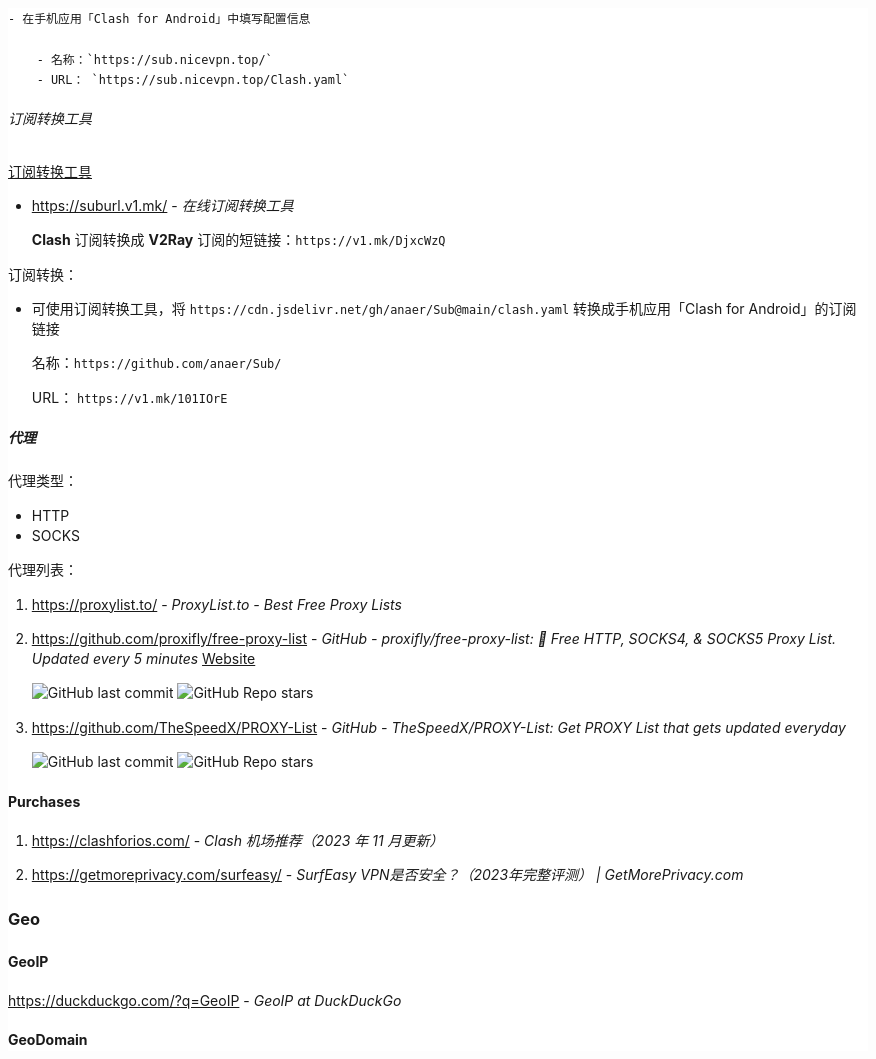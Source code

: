     - 在手机应用「Clash for Android」中填写配置信息

        - 名称：`https://sub.nicevpn.top/`
        - URL： `https://sub.nicevpn.top/Clash.yaml`

###### 订阅转换工具

[订阅转换工具](https://cn.bing.com/search?q=生成订阅链接+intitle:订阅转换)

- https://suburl.v1.mk/ - *在线订阅转换工具*

    **Clash** 订阅转换成 **V2Ray** 订阅的短链接：`https://v1.mk/DjxcWzQ`

订阅转换：

- 可使用订阅转换工具，将 `https://cdn.jsdelivr.net/gh/anaer/Sub@main/clash.yaml` 转换成手机应用「Clash for Android」的订阅链接

    名称：`https://github.com/anaer/Sub/`

    URL： `https://v1.mk/101IOrE`

##### 代理

代理类型：

- HTTP
- SOCKS

代理列表：

1. https://proxylist.to/ - *ProxyList.to - Best Free Proxy Lists*

2. https://github.com/proxifly/free-proxy-list - *GitHub - proxifly/free-proxy-list: 🚀 Free HTTP, SOCKS4, & SOCKS5 Proxy List. Updated every 5 minutes* [Website](https://proxifly.dev/)

    ![GitHub last commit](https://img.shields.io/github/last-commit/proxifly/free-proxy-list?color=blue&logo=github)
    ![GitHub Repo stars](https://img.shields.io/github/stars/proxifly/free-proxy-list?style=social)

3. https://github.com/TheSpeedX/PROXY-List - *GitHub - TheSpeedX/PROXY-List: Get PROXY List that gets updated everyday*

    ![GitHub last commit](https://img.shields.io/github/last-commit/TheSpeedX/PROXY-List?color=blue&logo=github)
    ![GitHub Repo stars](https://img.shields.io/github/stars/TheSpeedX/PROXY-List?style=social)

#### Purchases

1. https://clashforios.com/ - *Clash 机场推荐（2023 年 11 月更新）*

2. https://getmoreprivacy.com/surfeasy/ - *SurfEasy VPN是否安全？（2023年完整评测） | GetMorePrivacy.com*

### Geo

#### GeoIP

https://duckduckgo.com/?q=GeoIP - *GeoIP at DuckDuckGo*

#### GeoDomain

